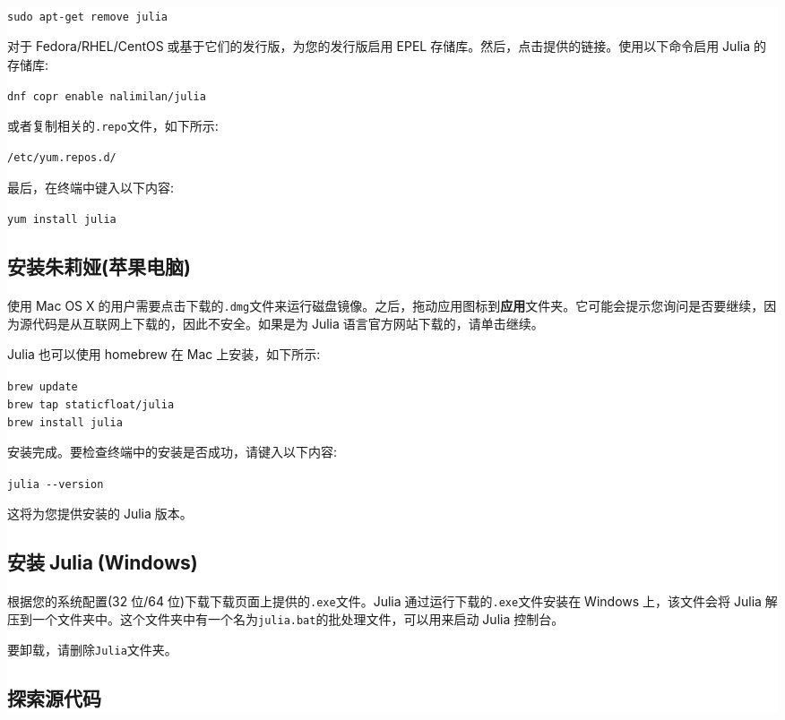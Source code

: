 ```
sudo apt-get remove julia 

```

对于 Fedora/RHEL/CentOS 或基于它们的发行版，为您的发行版启用 EPEL 存储库。然后，点击提供的链接。使用以下命令启用 Julia 的存储库:

```
dnf copr enable nalimilan/julia

```

或者复制相关的`.repo`文件，如下所示:

```
/etc/yum.repos.d/

```

最后，在终端中键入以下内容:

```
yum install julia

```

## 安装朱莉娅(苹果电脑)

使用 Mac OS X 的用户需要点击下载的`.dmg`文件来运行磁盘镜像。之后，拖动应用图标到**应用**文件夹。它可能会提示您询问是否要继续，因为源代码是从互联网上下载的，因此不安全。如果是为 Julia 语言官方网站下载的，请单击继续。

Julia 也可以使用 homebrew 在 Mac 上安装，如下所示:

```
brew update 
brew tap staticfloat/julia 
brew install julia 

```

安装完成。要检查终端中的安装是否成功，请键入以下内容:

```
julia --version 

```

这将为您提供安装的 Julia 版本。

## 安装 Julia (Windows)

根据您的系统配置(32 位/64 位)下载下载页面上提供的`.exe`文件。Julia 通过运行下载的`.exe`文件安装在 Windows 上，该文件会将 Julia 解压到一个文件夹中。这个文件夹中有一个名为`julia.bat`的批处理文件，可以用来启动 Julia 控制台。

要卸载，请删除`Julia`文件夹。

## 探索源代码

